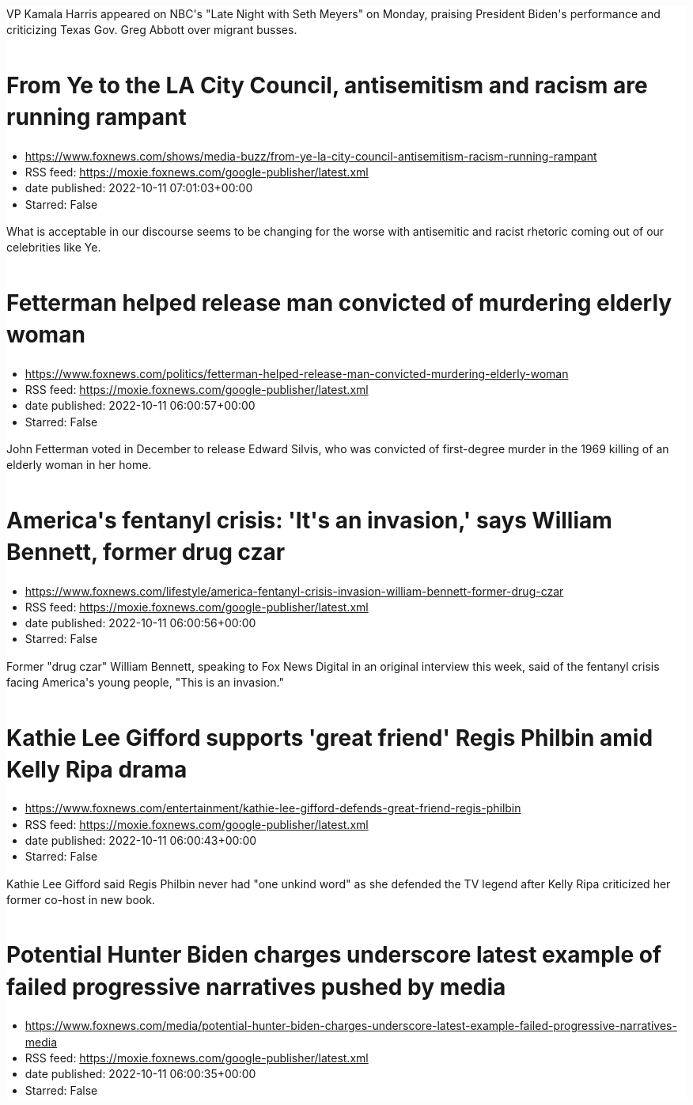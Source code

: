 VP Kamala Harris appeared on NBC's "Late Night with Seth Meyers" on Monday, praising President Biden's performance and criticizing Texas Gov. Greg Abbott over migrant busses.

# From Ye to the LA City Council, antisemitism and racism are running rampant
 - https://www.foxnews.com/shows/media-buzz/from-ye-la-city-council-antisemitism-racism-running-rampant
 - RSS feed: https://moxie.foxnews.com/google-publisher/latest.xml
 - date published: 2022-10-11 07:01:03+00:00
 - Starred: False

What is acceptable in our discourse seems to be changing for the worse with antisemitic and racist rhetoric coming out of our celebrities like Ye.

# Fetterman helped release man convicted of murdering elderly woman
 - https://www.foxnews.com/politics/fetterman-helped-release-man-convicted-murdering-elderly-woman
 - RSS feed: https://moxie.foxnews.com/google-publisher/latest.xml
 - date published: 2022-10-11 06:00:57+00:00
 - Starred: False

John Fetterman voted in December to release Edward Silvis, who was convicted of first-degree murder in the 1969 killing of an elderly woman in her home.

# America's fentanyl crisis: 'It's an invasion,' says William Bennett, former drug czar
 - https://www.foxnews.com/lifestyle/america-fentanyl-crisis-invasion-william-bennett-former-drug-czar
 - RSS feed: https://moxie.foxnews.com/google-publisher/latest.xml
 - date published: 2022-10-11 06:00:56+00:00
 - Starred: False

Former "drug czar" William Bennett, speaking to Fox News Digital in an original interview this week, said of the fentanyl crisis facing America's young people, "This is an invasion."

# Kathie Lee Gifford supports 'great friend' Regis Philbin amid Kelly Ripa drama
 - https://www.foxnews.com/entertainment/kathie-lee-gifford-defends-great-friend-regis-philbin
 - RSS feed: https://moxie.foxnews.com/google-publisher/latest.xml
 - date published: 2022-10-11 06:00:43+00:00
 - Starred: False

Kathie Lee Gifford said Regis Philbin never had "one unkind word" as she defended the TV legend after Kelly Ripa criticized her former co-host in new book.

# Potential Hunter Biden charges underscore latest example of failed progressive narratives pushed by media
 - https://www.foxnews.com/media/potential-hunter-biden-charges-underscore-latest-example-failed-progressive-narratives-media
 - RSS feed: https://moxie.foxnews.com/google-publisher/latest.xml
 - date published: 2022-10-11 06:00:35+00:00
 - Starred: False
